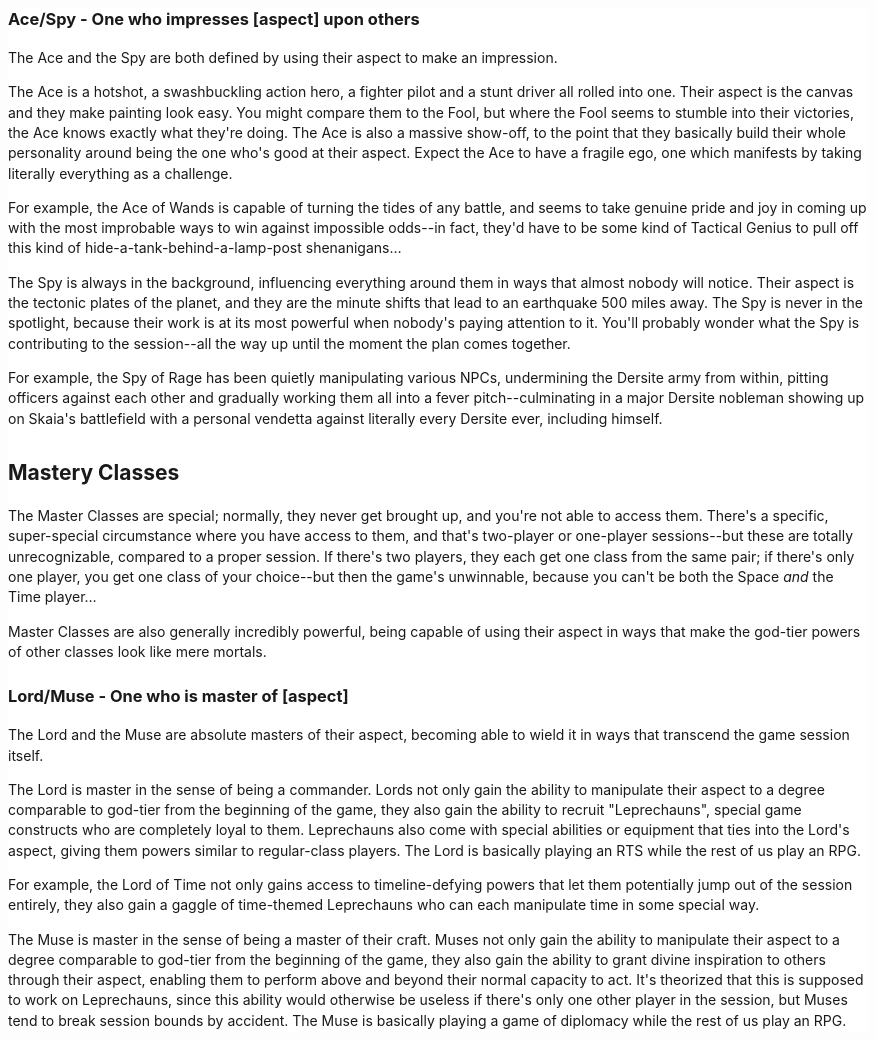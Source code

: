 ### Ace/Spy - One who impresses [aspect] upon others
The Ace and the Spy are both defined by using their aspect to make an impression.

The Ace is a hotshot, a swashbuckling action hero, a fighter pilot and a stunt driver all rolled into one. Their aspect is the canvas and they make painting look easy. You might compare them to the Fool, but where the Fool seems to stumble into their victories, the Ace knows exactly what they're doing. The Ace is also a massive show-off, to the point that they basically build their whole personality around being the one who's good at their aspect. Expect the Ace to have a fragile ego, one which manifests by taking literally everything as a challenge.

For example, the Ace of Wands is capable of turning the tides of any battle, and seems to take genuine pride and joy in coming up with the most improbable ways to win against impossible odds--in fact, they'd have to be some kind of Tactical Genius to pull off this kind of hide-a-tank-behind-a-lamp-post shenanigans…

The Spy is always in the background, influencing everything around them in ways that almost nobody will notice. Their aspect is the tectonic plates of the planet, and they are the minute shifts that lead to an earthquake 500 miles away. The Spy is never in the spotlight, because their work is at its most powerful when nobody's paying attention to it. You'll probably wonder what the Spy is contributing to the session--all the way up until the moment the plan comes together.

For example, the Spy of Rage has been quietly manipulating various NPCs, undermining the Dersite army from within, pitting officers against each other and gradually working them all into a fever pitch--culminating in a major Dersite nobleman showing up on Skaia's battlefield with a personal vendetta against literally every Dersite ever, including himself.

## Mastery Classes
The Master Classes are special; normally, they never get brought up, and you're not able to access them. There's a specific, super-special circumstance where you have access to them, and that's two-player or one-player sessions--but these are totally unrecognizable, compared to a proper session. If there's two players, they each get one class from the same pair; if there's only one player, you get one class of your choice--but then the game's unwinnable, because you can't be both the Space *and* the Time player…

Master Classes are also generally incredibly powerful, being capable of using their aspect in ways that make the god-tier powers of other classes look like mere mortals.
### Lord/Muse - One who is master of [aspect]
The Lord and the Muse are absolute masters of their aspect, becoming able to wield it in ways that transcend the game session itself.

The Lord is master in the sense of being a commander. Lords not only gain the ability to manipulate their aspect to a degree comparable to god-tier from the beginning of the game, they also gain the ability to recruit "Leprechauns", special game constructs who are completely loyal to them. Leprechauns also come with special abilities or equipment that ties into the Lord's aspect, giving them powers similar to regular-class players. The Lord is basically playing an RTS while the rest of us play an RPG. 

For example, the Lord of Time not only gains access to timeline-defying powers that let them potentially jump out of the session entirely, they also gain a gaggle of time-themed Leprechauns who can each manipulate time in some special way.

The Muse is master in the sense of being a master of their craft. Muses not only gain the ability to manipulate their aspect to a degree comparable to god-tier from the beginning of the game, they also gain the ability to grant divine inspiration to others through their aspect, enabling them to perform above and beyond their normal capacity to act. It's theorized that this is supposed to work on Leprechauns, since this ability would otherwise be useless if there's only one other player in the session, but Muses tend to break session bounds by accident. The Muse is basically playing a game of diplomacy while the rest of us play an RPG.
